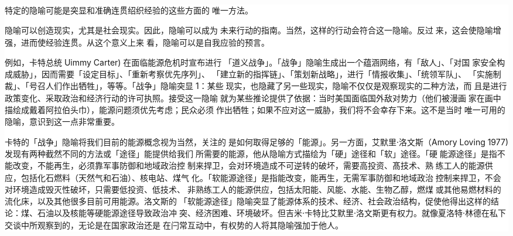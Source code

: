 特定的隐喻可能是突显和准确连贯绍织经验的这些方面的 唯一方法。

隐喻可以创造现实，尤其是社会现实。因此，隐喻可以成为 未来行动的指南。当然，这样的行动会符合这一隐喻。反过 来，这会使隐喻增强，进而使经验连贯。从这个意义上来 看，隐喻可以是自我应验的预言。

例如，卡特总统 Uimmy Carter) 在面临能源危机时宣布进行 「道义战争」。「战争」隐喻生成出一个蕴涵网络，有「敌人」、「对国 家安全构成威胁」，因而需要「设定目标」、「重新考察优先序列」、 「建立新的指挥链」、「策划新战略」，进行「情报收集」、「统领军队」、 「实施制裁」、「号召人们作出牺牲」，等等。「战争」隐喻突显 1：某些 现实，也隐藏了另一些现实，隐喻不仅仅是观察现实的二种方法，而 且是进行政策变化、采取政治和经济行动的许可执照。接受这一隐喻 就为某些推论提供了依据：当时美国面临国外敌对势力（他们被漫画 家在画中描绘成戴着阿拉伯头巾），能源问题须优先考虑；民众必须 作出牺牲；如果不应对这一威胁，我们将不会幸存下来。这不是当时 唯一可用的隐喻，意识到这一点非常重要。

卡特的「战争」隐喻将我们目前的能源概念视为当然，关注的 是如何取得足够的「能源」。另一方面，艾默里·洛文斯（Amory Loving 1977) 发现有两种截然不同的方法或「途径」能提供给我们 所需要的能源，他从隐喻方式描绘为「硬」途径和「软」途径。「硬 能源途径」是指不能改变，不能再生，必须靠军事防御和地域政治控 制来捍卫，会对环境造成不可逆转的破坏，需要高投资、髙技术、熟 练工人的能源供应，包括化石燃料（天然气和石油）、核电站、煤气 化。「软能源途径」是指能改变，能再生，无需军事防御和地域政治 控制来捍卫，不会对环境造成毁灭性破坏，只需要低投资、低技术、 非熟练工人的能源供应，包括太阳能、风能、水能、生物乙醇，燃煤 或其他易燃材料的流化床，以及其他很多目前可用能源。洛文斯的 「软能源途径」隐喻突显了能源体系的技术、经济、社会政治结构，促使他得出这样的结论：煤、石油以及核能等硬能源途径导致政治冲 突、经济困难、环境破坏。但吉米·卡特比艾默里·洛文斯更有权力。就像夏洛特·林德在私下交谈中所观察到的，无论是在国家政治还是 在闩常互动中，有权势的人将其隐喻强加于他人。

